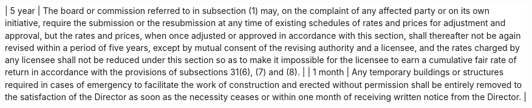 | 5 year      | The board or commission referred to in subsection (1) may, on the complaint of any affected party or on its own initiative, require the submission or the resubmission at any time of existing schedules of rates and prices for adjustment and approval, but the rates and prices, when once adjusted or approved in accordance with this section, shall thereafter not be again revised within a period of five years, except by mutual consent of the revising authority and a licensee, and the rates charged by any licensee shall not be reduced under this section so as to make it impossible for the licensee to earn a cumulative fair rate of return in accordance with the provisions of subsections 31(6), (7) and (8).                                                                                                                                                                                                                                                                                                                                                                                                                                                                                                                                                                                                                                                                                                                                                                                                                                                                                                                                                                                                                                                                                                                                                                                                                                                                                                                                                                                                                                                                                                                                                                                                                                            |
| 1 month     | Any temporary buildings or structures required in cases of emergency to facilitate the work of construction and erected without permission shall be entirely removed to the satisfaction of the Director as soon as the necessity ceases or within one month of receiving written notice from the Director.                                                                                                                                                                                                                                                                                                                                                                                                                                                                                                                                                                                                                                                                                                                                                                                                                                                                                                                                                                                                                                                                                                                                                                                                                                                                                                                                                                                                                                                                                                                                                                                                                                                                                                                                                                                                                                                                                                                                                                                                                                                                     |